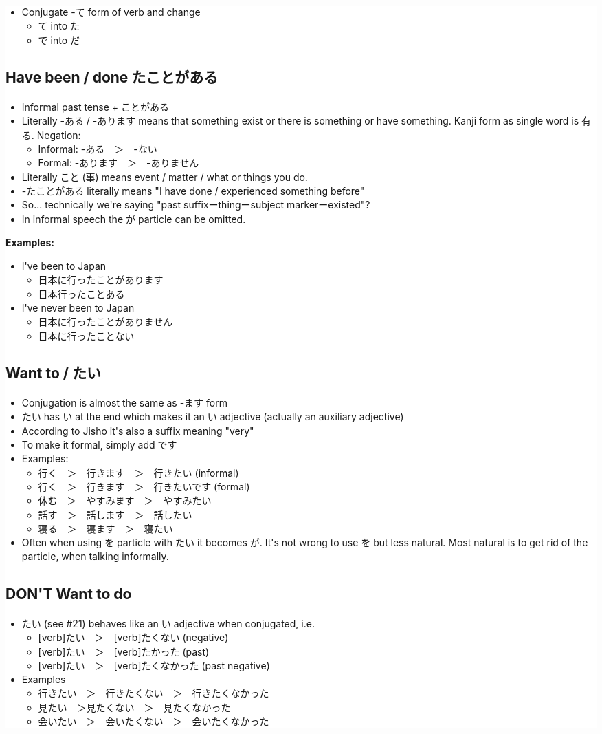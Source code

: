 - Conjugate -て form of verb and change
  - て into た
  - で into だ



## Have been / done たことがある

- Informal past tense + ことがある
- Literally -ある / -あります means that something exist or there is something or have something. Kanji form as single word is 有る. Negation:
  - Informal: -ある　＞　-ない
  - Formal: -あります　＞　-ありません
- Literally こと (事) means event / matter / what or things you do.
- -たことがある literally means "I have done / experienced something before"
- So... technically we're saying "past suffixーthingーsubject markerーexisted"?
- In informal speech the が particle can be omitted.

**Examples:**

- I've been to Japan
  - 日本に行ったことがあります 
  - 日本行ったことある 
- I've never been to Japan
  - 日本に行ったことがありません
  - 日本に行ったことない



## Want to / たい

- Conjugation is almost the same as -ます form
- たい has い at the end which makes it an い adjective (actually an auxiliary adjective)
- According to Jisho it's also a suffix meaning "very"
- To make it formal, simply add です
- Examples:
  - 行く　＞　行きます　＞　行きたい (informal)
  - 行く　＞　行きます　＞　行きたいです (formal)
  - 休む　＞　やすみます　＞　やすみたい
  - 話す　＞　話します　＞　話したい
  - 寝る　＞　寝ます　＞　寝たい
- Often when using を particle with たい it becomes が. It's not wrong to use を but less natural. Most natural is to get rid of the particle, when talking informally.



## DON'T Want to do

- たい (see #21) behaves like an い adjective when conjugated, i.e. 
  - [verb]たい　＞　[verb]たくない    (negative)
  - [verb]たい　＞　[verb]たかった    (past)
  - [verb]たい　＞　[verb]たくなかった    (past negative)
- Examples
  - 行きたい　＞　行きたくない　＞　行きたくなかった
  - 見たい　＞見たくない　＞　見たくなかった
  - 会いたい　＞　会いたくない　＞　会いたくなかった
